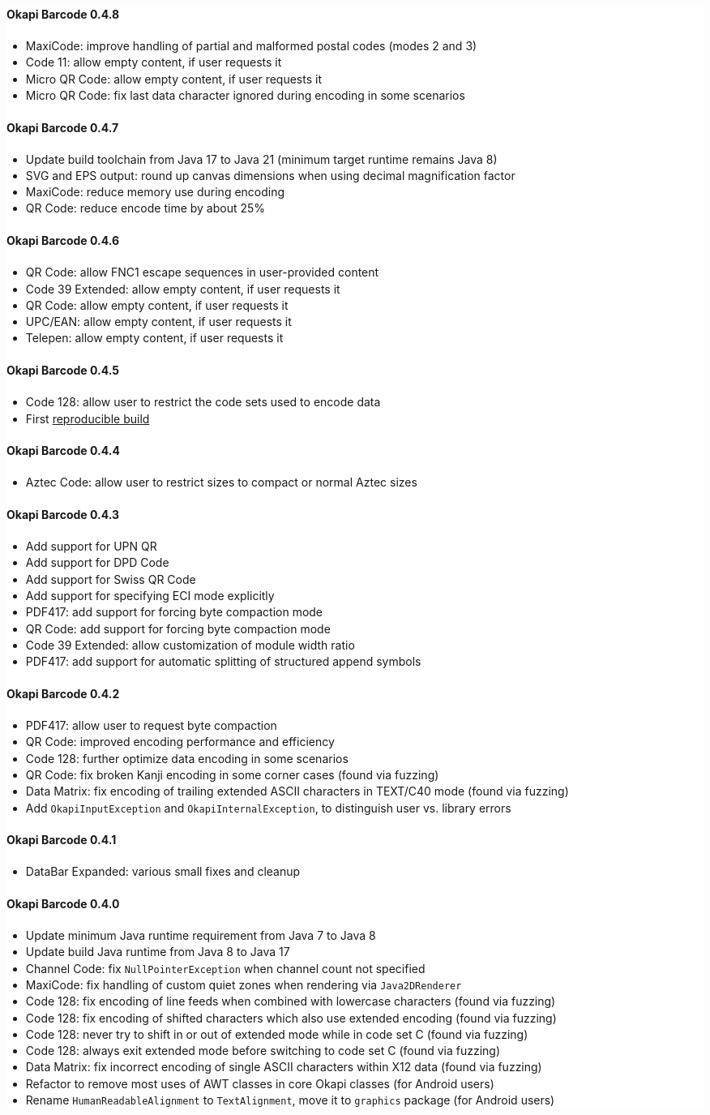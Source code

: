 #### Okapi Barcode 0.4.8
- MaxiCode: improve handling of partial and malformed postal codes (modes 2 and 3)
- Code 11: allow empty content, if user requests it
- Micro QR Code: allow empty content, if user requests it
- Micro QR Code: fix last data character ignored during encoding in some scenarios

#### Okapi Barcode 0.4.7
- Update build toolchain from Java 17 to Java 21 (minimum target runtime remains Java 8)
- SVG and EPS output: round up canvas dimensions when using decimal magnification factor
- MaxiCode: reduce memory use during encoding
- QR Code: reduce encode time by about 25%

#### Okapi Barcode 0.4.6
- QR Code: allow FNC1 escape sequences in user-provided content
- Code 39 Extended: allow empty content, if user requests it
- QR Code: allow empty content, if user requests it
- UPC/EAN: allow empty content, if user requests it
- Telepen: allow empty content, if user requests it

#### Okapi Barcode 0.4.5
- Code 128: allow user to restrict the code sets used to encode data
- First [reproducible build](https://github.com/jvm-repo-rebuild/reproducible-central/)

#### Okapi Barcode 0.4.4
- Aztec Code: allow user to restrict sizes to compact or normal Aztec sizes

#### Okapi Barcode 0.4.3
- Add support for UPN QR
- Add support for DPD Code
- Add support for Swiss QR Code
- Add support for specifying ECI mode explicitly
- PDF417: add support for forcing byte compaction mode
- QR Code: add support for forcing byte compaction mode
- Code 39 Extended: allow customization of module width ratio
- PDF417: add support for automatic splitting of structured append symbols

#### Okapi Barcode 0.4.2
- PDF417: allow user to request byte compaction
- QR Code: improved encoding performance and efficiency
- Code 128: further optimize data encoding in some scenarios
- QR Code: fix broken Kanji encoding in some corner cases (found via fuzzing)
- Data Matrix: fix encoding of trailing extended ASCII characters in TEXT/C40 mode (found via fuzzing)
- Add `OkapiInputException` and `OkapiInternalException`, to distinguish user vs. library errors

#### Okapi Barcode 0.4.1
- DataBar Expanded: various small fixes and cleanup

#### Okapi Barcode 0.4.0
- Update minimum Java runtime requirement from Java 7 to Java 8
- Update build Java runtime from Java 8 to Java 17
- Channel Code: fix `NullPointerException` when channel count not specified
- MaxiCode: fix handling of custom quiet zones when rendering via `Java2DRenderer`
- Code 128: fix encoding of line feeds when combined with lowercase characters (found via fuzzing)
- Code 128: fix encoding of shifted characters which also use extended encoding (found via fuzzing)
- Code 128: never try to shift in or out of extended mode while in code set C (found via fuzzing)
- Code 128: always exit extended mode before switching to code set C (found via fuzzing)
- Data Matrix: fix incorrect encoding of single ASCII characters within X12 data (found via fuzzing)
- Refactor to remove most uses of AWT classes in core Okapi classes (for Android users)
- Rename `HumanReadableAlignment` to `TextAlignment`, move it to `graphics` package (for Android users)

